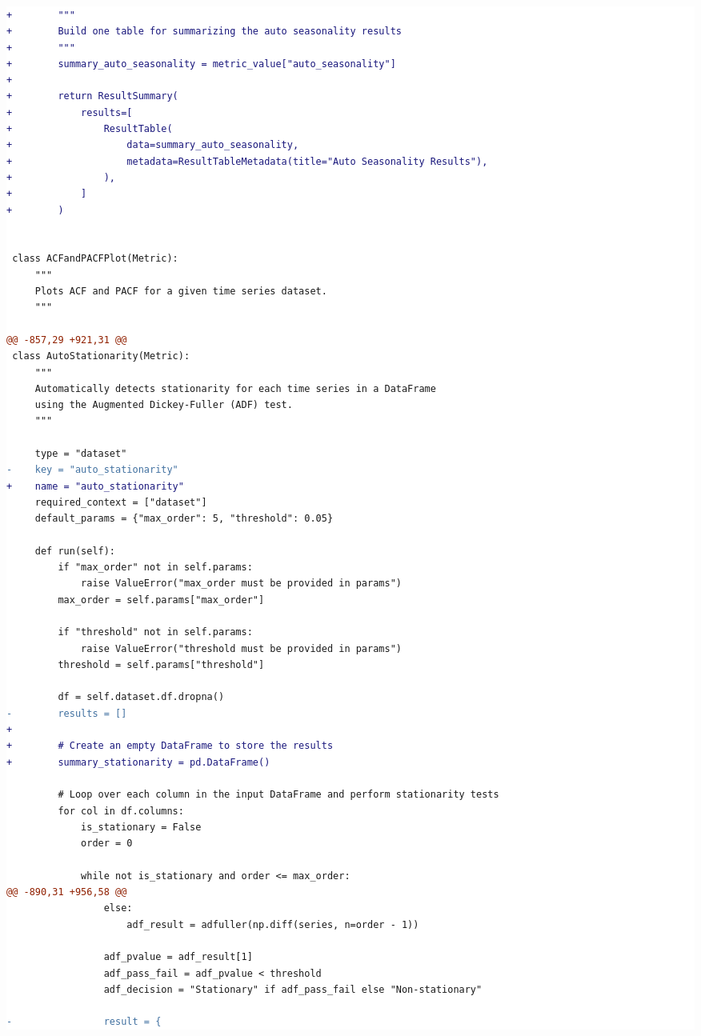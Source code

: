 ```diff
+        """
+        Build one table for summarizing the auto seasonality results
+        """
+        summary_auto_seasonality = metric_value["auto_seasonality"]
+
+        return ResultSummary(
+            results=[
+                ResultTable(
+                    data=summary_auto_seasonality,
+                    metadata=ResultTableMetadata(title="Auto Seasonality Results"),
+                ),
+            ]
+        )
 
 
 class ACFandPACFPlot(Metric):
     """
     Plots ACF and PACF for a given time series dataset.
     """
 
@@ -857,29 +921,31 @@
 class AutoStationarity(Metric):
     """
     Automatically detects stationarity for each time series in a DataFrame
     using the Augmented Dickey-Fuller (ADF) test.
     """
 
     type = "dataset"
-    key = "auto_stationarity"
+    name = "auto_stationarity"
     required_context = ["dataset"]
     default_params = {"max_order": 5, "threshold": 0.05}
 
     def run(self):
         if "max_order" not in self.params:
             raise ValueError("max_order must be provided in params")
         max_order = self.params["max_order"]
 
         if "threshold" not in self.params:
             raise ValueError("threshold must be provided in params")
         threshold = self.params["threshold"]
 
         df = self.dataset.df.dropna()
-        results = []
+
+        # Create an empty DataFrame to store the results
+        summary_stationarity = pd.DataFrame()
 
         # Loop over each column in the input DataFrame and perform stationarity tests
         for col in df.columns:
             is_stationary = False
             order = 0
 
             while not is_stationary and order <= max_order:
@@ -890,31 +956,58 @@
                 else:
                     adf_result = adfuller(np.diff(series, n=order - 1))
 
                 adf_pvalue = adf_result[1]
                 adf_pass_fail = adf_pvalue < threshold
                 adf_decision = "Stationary" if adf_pass_fail else "Non-stationary"
 
-                result = {
```